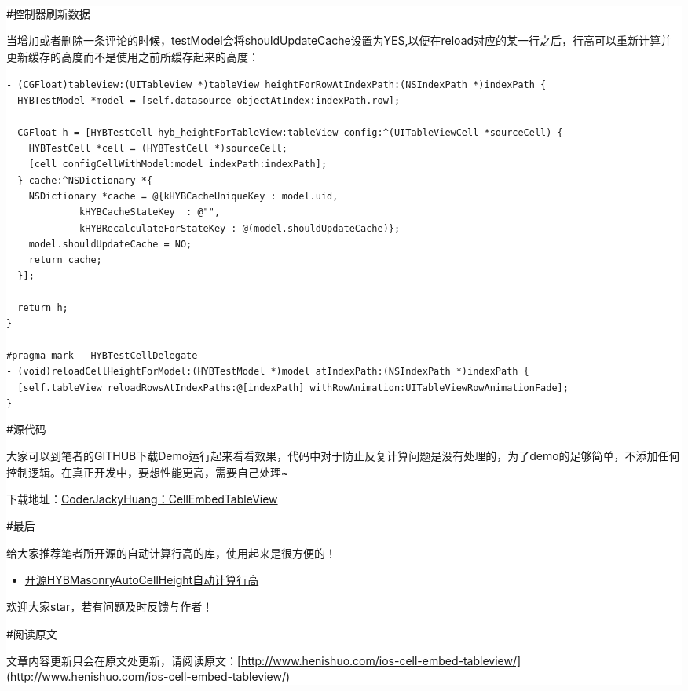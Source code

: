 #控制器刷新数据

当增加或者删除一条评论的时候，testModel会将shouldUpdateCache设置为YES,以便在reload对应的某一行之后，行高可以重新计算并更新缓存的高度而不是使用之前所缓存起来的高度：

```
- (CGFloat)tableView:(UITableView *)tableView heightForRowAtIndexPath:(NSIndexPath *)indexPath {
  HYBTestModel *model = [self.datasource objectAtIndex:indexPath.row];
  
  CGFloat h = [HYBTestCell hyb_heightForTableView:tableView config:^(UITableViewCell *sourceCell) {
    HYBTestCell *cell = (HYBTestCell *)sourceCell;
    [cell configCellWithModel:model indexPath:indexPath];
  } cache:^NSDictionary *{
    NSDictionary *cache = @{kHYBCacheUniqueKey : model.uid,
             kHYBCacheStateKey  : @"",
             kHYBRecalculateForStateKey : @(model.shouldUpdateCache)};
    model.shouldUpdateCache = NO;
    return cache;
  }];

  return h;
}

#pragma mark - HYBTestCellDelegate
- (void)reloadCellHeightForModel:(HYBTestModel *)model atIndexPath:(NSIndexPath *)indexPath {
  [self.tableView reloadRowsAtIndexPaths:@[indexPath] withRowAnimation:UITableViewRowAnimationFade];
}
```

#源代码

大家可以到笔者的GITHUB下载Demo运行起来看看效果，代码中对于防止反复计算问题是没有处理的，为了demo的足够简单，不添加任何控制逻辑。在真正开发中，要想性能更高，需要自己处理~

下载地址：[CoderJackyHuang：CellEmbedTableView](https://github.com/CoderJackyHuang/CellEmbedTableView.git)

#最后

给大家推荐笔者所开源的自动计算行高的库，使用起来是很方便的！

* [开源HYBMasonryAutoCellHeight自动计算行高](http://www.henishuo.com/masonry-cell-height-auto-calculate/)

欢迎大家star，若有问题及时反馈与作者！

#阅读原文

文章内容更新只会在原文处更新，请阅读原文：[http://www.henishuo.com/ios-cell-embed-tableview/](http://www.henishuo.com/ios-cell-embed-tableview/)